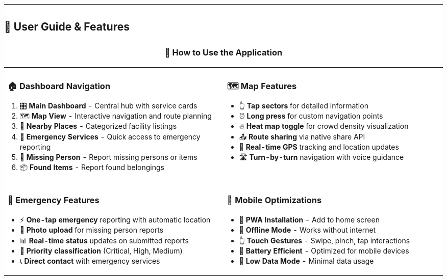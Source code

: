 </td>
</tr>
</table>

---

## 📱 User Guide & Features

<div align="center">

### 🎯 **How to Use the Application**

</div>

<table>
<tr>
<td width="50%">

### 🏠 **Dashboard Navigation**
1. 🎛️ **Main Dashboard** - Central hub with service cards
2. 🗺️ **Map View** - Interactive navigation and route planning
3. 📍 **Nearby Places** - Categorized facility listings
4. 🚨 **Emergency Services** - Quick access to emergency reporting
5. 👤 **Missing Person** - Report missing persons or items
6. 📦 **Found Items** - Report found belongings

</td>
<td width="50%">

### 🗺️ **Map Features**
- 👆 **Tap sectors** for detailed information
- ⏰ **Long press** for custom navigation points
- 🔥 **Heat map toggle** for crowd density visualization
- 📤 **Route sharing** via native share API
- 📍 **Real-time GPS** tracking and location updates
- 🛣️ **Turn-by-turn** navigation with voice guidance

</td>
</tr>
<tr>
<td width="50%">

### 🚨 **Emergency Features**
- ⚡ **One-tap emergency** reporting with automatic location
- 📸 **Photo upload** for missing person reports
- 📊 **Real-time status** updates on submitted reports
- 🎯 **Priority classification** (Critical, High, Medium)
- 📞 **Direct contact** with emergency services

</td>
<td width="50%">

### 📱 **Mobile Optimizations**
- 📲 **PWA Installation** - Add to home screen
- 🔄 **Offline Mode** - Works without internet
- 👆 **Touch Gestures** - Swipe, pinch, tap interactions
- 🔋 **Battery Efficient** - Optimized for mobile devices
- 📶 **Low Data Mode** - Minimal data usage
